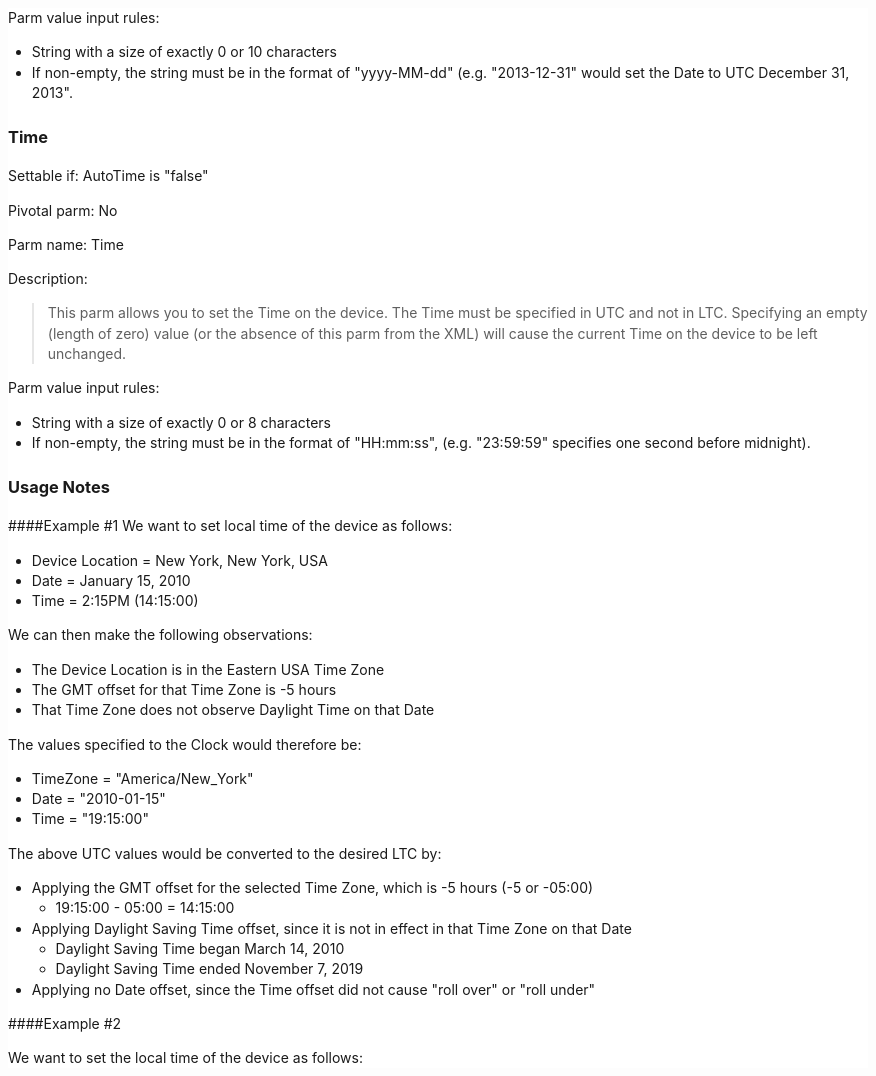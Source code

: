 Parm value input rules: 

* String with a size of exactly 0 or 10 characters
* If non-empty, the string must be in the format of "yyyy-MM-dd" (e.g. "2013-12-31" would set the Date to UTC December 31, 2013".

### Time
Settable if: AutoTime is "false"

Pivotal parm: No

Parm name: Time

Description: 

>This parm allows you to set the Time on the device. The Time must be specified in UTC and not in LTC. Specifying an empty (length of zero) value (or the absence of this parm from the XML) will cause the current Time on the device to be left unchanged.

Parm value input rules: 

* String with a size of exactly 0 or 8 characters
* If non-empty, the string must be in the format of "HH:mm:ss", (e.g. "23:59:59" specifies one second before midnight).

### Usage Notes

####Example #1
We want to set local time of the device as follows:

* Device Location = New York, New York, USA
* Date = January 15, 2010
* Time = 2:15PM (14:15:00)

We can then make the following observations:

* The Device Location is in the Eastern USA Time Zone
* The GMT offset for that Time Zone is -5 hours
* That Time Zone does not observe Daylight Time on that Date

The values specified to the Clock would therefore be:

* TimeZone = "America/New_York"
* Date = "2010-01-15"
* Time = "19:15:00"

The above UTC values would be converted to the desired LTC by:

* Applying the GMT offset for the selected Time Zone, which is -5 hours (-5 or -05:00)
	* 19:15:00 - 05:00 = 14:15:00
* Applying Daylight Saving Time offset, since it is not in effect in that Time Zone on that Date
	* Daylight Saving Time began March 14, 2010
	* Daylight Saving Time ended November 7, 2019
* Applying no Date offset, since the Time offset did not cause "roll over" or "roll under"

####Example #2

We want to set the local time of the device as follows:
